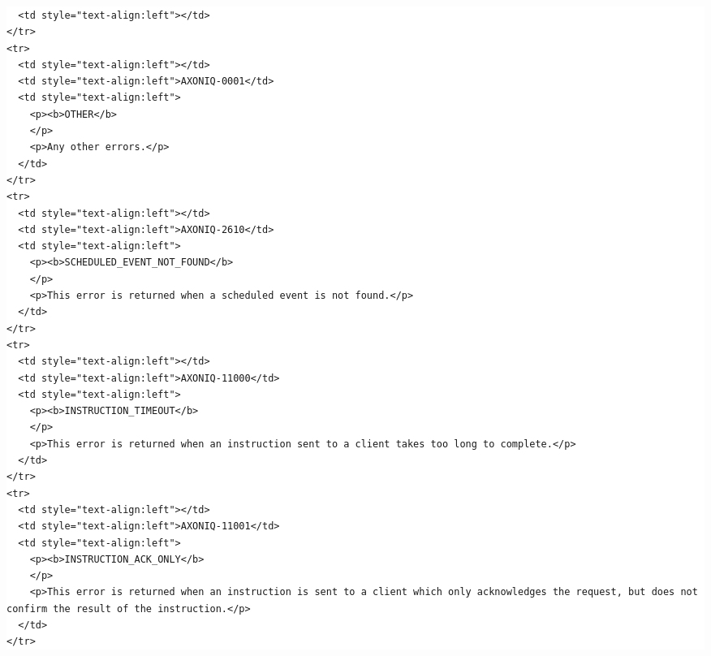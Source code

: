       <td style="text-align:left"></td>
    </tr>
    <tr>
      <td style="text-align:left"></td>
      <td style="text-align:left">AXONIQ-0001</td>
      <td style="text-align:left">
        <p><b>OTHER</b>
        </p>
        <p>Any other errors.</p>
      </td>
    </tr>
    <tr>
      <td style="text-align:left"></td>
      <td style="text-align:left">AXONIQ-2610</td>
      <td style="text-align:left">
        <p><b>SCHEDULED_EVENT_NOT_FOUND</b>
        </p>
        <p>This error is returned when a scheduled event is not found.</p>
      </td>
    </tr>
    <tr>
      <td style="text-align:left"></td>
      <td style="text-align:left">AXONIQ-11000</td>
      <td style="text-align:left">
        <p><b>INSTRUCTION_TIMEOUT</b>
        </p>
        <p>This error is returned when an instruction sent to a client takes too long to complete.</p>
      </td>
    </tr>
    <tr>
      <td style="text-align:left"></td>
      <td style="text-align:left">AXONIQ-11001</td>
      <td style="text-align:left">
        <p><b>INSTRUCTION_ACK_ONLY</b>
        </p>
        <p>This error is returned when an instruction is sent to a client which only acknowledges the request, but does not confirm the result of the instruction.</p>
      </td>
    </tr>
  </tbody>
</table>

